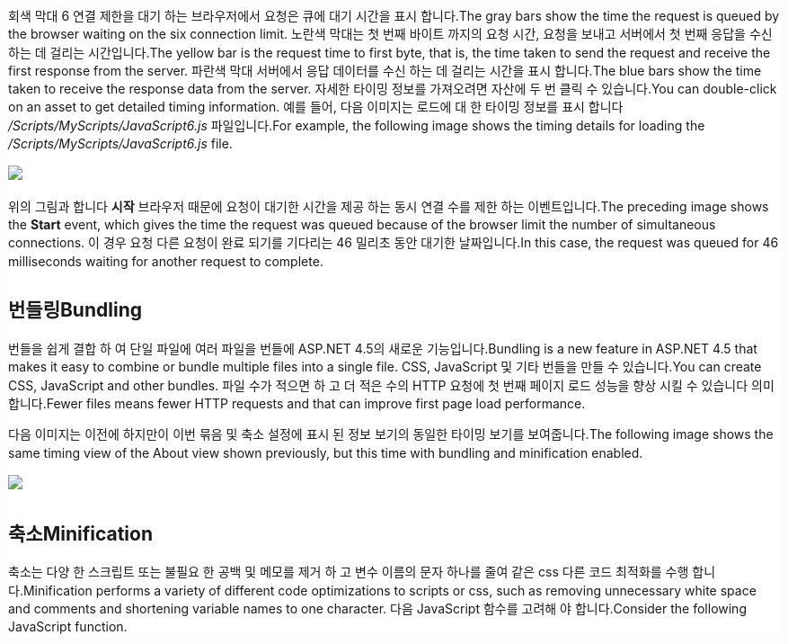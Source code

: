 <span data-ttu-id="8d7be-112">회색 막대 6 연결 제한을 대기 하는 브라우저에서 요청은 큐에 대기 시간을 표시 합니다.</span><span class="sxs-lookup"><span data-stu-id="8d7be-112">The gray bars show the time the request is queued by the browser waiting on the six connection limit.</span></span> <span data-ttu-id="8d7be-113">노란색 막대는 첫 번째 바이트 까지의 요청 시간, 요청을 보내고 서버에서 첫 번째 응답을 수신 하는 데 걸리는 시간입니다.</span><span class="sxs-lookup"><span data-stu-id="8d7be-113">The yellow bar is the request time to first byte, that is, the time taken to send the request and receive the first response from the server.</span></span> <span data-ttu-id="8d7be-114">파란색 막대 서버에서 응답 데이터를 수신 하는 데 걸리는 시간을 표시 합니다.</span><span class="sxs-lookup"><span data-stu-id="8d7be-114">The blue bars show the time taken to receive the response data from the server.</span></span> <span data-ttu-id="8d7be-115">자세한 타이밍 정보를 가져오려면 자산에 두 번 클릭 수 있습니다.</span><span class="sxs-lookup"><span data-stu-id="8d7be-115">You can double-click on an asset to get detailed timing information.</span></span> <span data-ttu-id="8d7be-116">예를 들어, 다음 이미지는 로드에 대 한 타이밍 정보를 표시 합니다 */Scripts/MyScripts/JavaScript6.js* 파일입니다.</span><span class="sxs-lookup"><span data-stu-id="8d7be-116">For example, the following image shows the timing details for loading the */Scripts/MyScripts/JavaScript6.js* file.</span></span>

![](bundling-and-minification/_static/image2.png)

<span data-ttu-id="8d7be-117">위의 그림과 합니다 **시작** 브라우저 때문에 요청이 대기한 시간을 제공 하는 동시 연결 수를 제한 하는 이벤트입니다.</span><span class="sxs-lookup"><span data-stu-id="8d7be-117">The preceding image shows the **Start** event, which gives the time the request was queued because of the browser limit the number of simultaneous connections.</span></span> <span data-ttu-id="8d7be-118">이 경우 요청 다른 요청이 완료 되기를 기다리는 46 밀리초 동안 대기한 날짜입니다.</span><span class="sxs-lookup"><span data-stu-id="8d7be-118">In this case, the request was queued for 46 milliseconds waiting for another request to complete.</span></span>

## <a name="bundling"></a><span data-ttu-id="8d7be-119">번들링</span><span class="sxs-lookup"><span data-stu-id="8d7be-119">Bundling</span></span>

<span data-ttu-id="8d7be-120">번들을 쉽게 결합 하 여 단일 파일에 여러 파일을 번들에 ASP.NET 4.5의 새로운 기능입니다.</span><span class="sxs-lookup"><span data-stu-id="8d7be-120">Bundling is a new feature in ASP.NET 4.5 that makes it easy to combine or bundle multiple files into a single file.</span></span> <span data-ttu-id="8d7be-121">CSS, JavaScript 및 기타 번들을 만들 수 있습니다.</span><span class="sxs-lookup"><span data-stu-id="8d7be-121">You can create CSS, JavaScript and other bundles.</span></span> <span data-ttu-id="8d7be-122">파일 수가 적으면 하 고 더 적은 수의 HTTP 요청에 첫 번째 페이지 로드 성능을 향상 시킬 수 있습니다 의미 합니다.</span><span class="sxs-lookup"><span data-stu-id="8d7be-122">Fewer files means fewer HTTP requests and that can improve first page load performance.</span></span>

<span data-ttu-id="8d7be-123">다음 이미지는 이전에 하지만이 이번 묶음 및 축소 설정에 표시 된 정보 보기의 동일한 타이밍 보기를 보여줍니다.</span><span class="sxs-lookup"><span data-stu-id="8d7be-123">The following image shows the same timing view of the About view shown previously, but this time with bundling and minification enabled.</span></span>

![](bundling-and-minification/_static/image3.png)

## <a name="minification"></a><span data-ttu-id="8d7be-124">축소</span><span class="sxs-lookup"><span data-stu-id="8d7be-124">Minification</span></span>

<span data-ttu-id="8d7be-125">축소는 다양 한 스크립트 또는 불필요 한 공백 및 메모를 제거 하 고 변수 이름의 문자 하나를 줄여 같은 css 다른 코드 최적화를 수행 합니다.</span><span class="sxs-lookup"><span data-stu-id="8d7be-125">Minification performs a variety of different code optimizations to scripts or css, such as removing unnecessary white space and comments and shortening variable names to one character.</span></span> <span data-ttu-id="8d7be-126">다음 JavaScript 함수를 고려해 야 합니다.</span><span class="sxs-lookup"><span data-stu-id="8d7be-126">Consider the following JavaScript function.</span></span>
